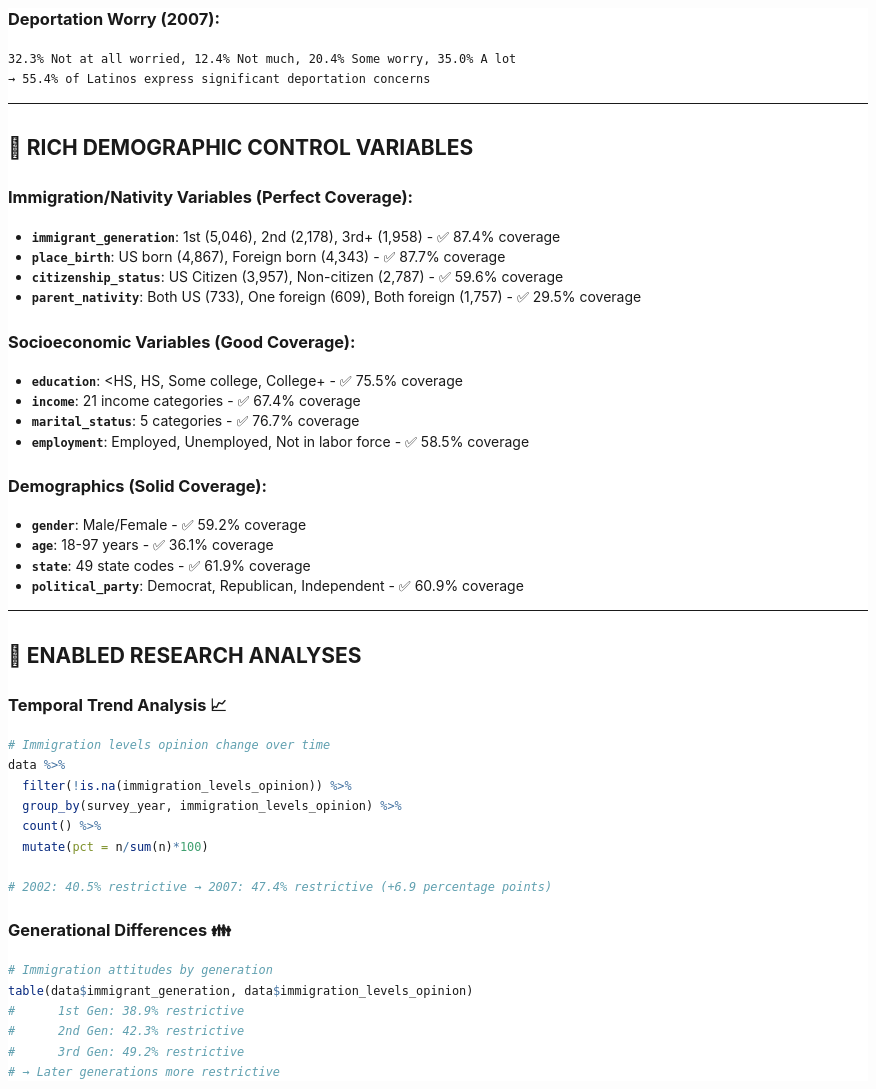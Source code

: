 ### **Deportation Worry (2007):**
```
32.3% Not at all worried, 12.4% Not much, 20.4% Some worry, 35.0% A lot
→ 55.4% of Latinos express significant deportation concerns
```

---

## 👥 **RICH DEMOGRAPHIC CONTROL VARIABLES**

### **Immigration/Nativity Variables** (Perfect Coverage):
- **`immigrant_generation`**: 1st (5,046), 2nd (2,178), 3rd+ (1,958) - ✅ 87.4% coverage
- **`place_birth`**: US born (4,867), Foreign born (4,343) - ✅ 87.7% coverage  
- **`citizenship_status`**: US Citizen (3,957), Non-citizen (2,787) - ✅ 59.6% coverage
- **`parent_nativity`**: Both US (733), One foreign (609), Both foreign (1,757) - ✅ 29.5% coverage

### **Socioeconomic Variables** (Good Coverage):
- **`education`**: <HS, HS, Some college, College+ - ✅ 75.5% coverage
- **`income`**: 21 income categories - ✅ 67.4% coverage
- **`marital_status`**: 5 categories - ✅ 76.7% coverage
- **`employment`**: Employed, Unemployed, Not in labor force - ✅ 58.5% coverage

### **Demographics** (Solid Coverage):
- **`gender`**: Male/Female - ✅ 59.2% coverage
- **`age`**: 18-97 years - ✅ 36.1% coverage
- **`state`**: 49 state codes - ✅ 61.9% coverage
- **`political_party`**: Democrat, Republican, Independent - ✅ 60.9% coverage

---

## 🔬 **ENABLED RESEARCH ANALYSES**

### **Temporal Trend Analysis** 📈
```r
# Immigration levels opinion change over time
data %>%
  filter(!is.na(immigration_levels_opinion)) %>%
  group_by(survey_year, immigration_levels_opinion) %>%
  count() %>%
  mutate(pct = n/sum(n)*100)

# 2002: 40.5% restrictive → 2007: 47.4% restrictive (+6.9 percentage points)
```

### **Generational Differences** 👪
```r
# Immigration attitudes by generation
table(data$immigrant_generation, data$immigration_levels_opinion)
#      1st Gen: 38.9% restrictive
#      2nd Gen: 42.3% restrictive  
#      3rd Gen: 49.2% restrictive
# → Later generations more restrictive
```
